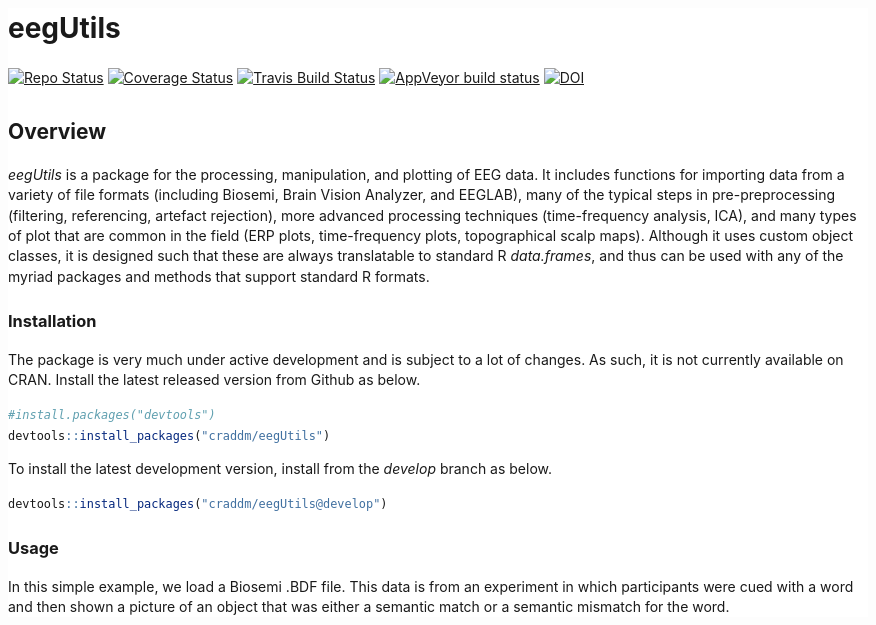 eegUtils
================

[![Repo
Status](http://www.repostatus.org/badges/latest/wip.svg)](http://www.repostatus.org/#wip)
[![Coverage
Status](https://img.shields.io/codecov/c/github/craddm/eegUtils/master.svg)](https://codecov.io/github/craddm/eegUtils?branch=master)
[![Travis Build
Status](https://travis-ci.org/craddm/eegUtils.svg?branch=master)](https://travis-ci.org/craddm/eegUtils)
[![AppVeyor build
status](https://ci.appveyor.com/api/projects/status/github/craddm/eegUtils?branch=master&svg=true)](https://ci.appveyor.com/project/craddm/eegUtils)
[![DOI](https://zenodo.org/badge/85406871.svg)](https://zenodo.org/badge/latestdoi/85406871)

## Overview

*eegUtils* is a package for the processing, manipulation, and plotting
of EEG data. It includes functions for importing data from a variety of
file formats (including Biosemi, Brain Vision Analyzer, and EEGLAB),
many of the typical steps in pre-preprocessing (filtering, referencing,
artefact rejection), more advanced processing techniques (time-frequency
analysis, ICA), and many types of plot that are common in the field (ERP
plots, time-frequency plots, topographical scalp maps). Although it uses
custom object classes, it is designed such that these are always
translatable to standard R *data.frames*, and thus can be used with any
of the myriad packages and methods that support standard R formats.

### Installation

The package is very much under active development and is subject to a
lot of changes. As such, it is not currently available on CRAN. Install
the latest released version from Github as below.

``` r
#install.packages("devtools")
devtools::install_packages("craddm/eegUtils")
```

To install the latest development version, install from the *develop*
branch as below.

``` r
devtools::install_packages("craddm/eegUtils@develop")
```

### Usage

In this simple example, we load a Biosemi .BDF file. This data is from
an experiment in which participants were cued with a word and then shown
a picture of an object that was either a semantic match or a semantic
mismatch for the word.
